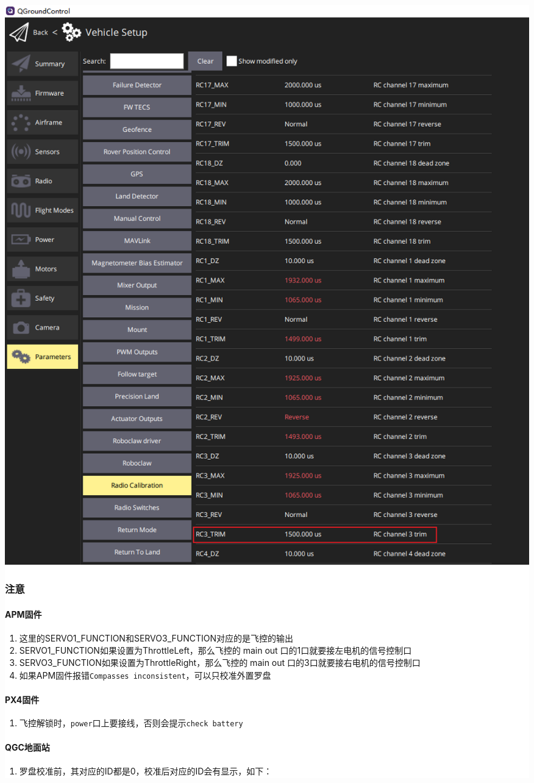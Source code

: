    ![alt text](.assets_IMG/Pixhawk_note/image-56.png)
### 注意
#### APM固件
1. 这里的SERVO1_FUNCTION和SERVO3_FUNCTION对应的是飞控的输出
2. SERVO1_FUNCTION如果设置为ThrottleLeft，那么飞控的 main out 口的1口就要接左电机的信号控制口
3. SERVO3_FUNCTION如果设置为ThrottleRight，那么飞控的 main out 口的3口就要接右电机的信号控制口
4. 如果APM固件报错`Compasses inconsistent`，可以只校准外置罗盘
#### PX4固件
1. 飞控解锁时，`power`口上要接线，否则会提示`check battery`
#### QGC地面站
1. 罗盘校准前，其对应的ID都是0，校准后对应的ID会有显示，如下：  